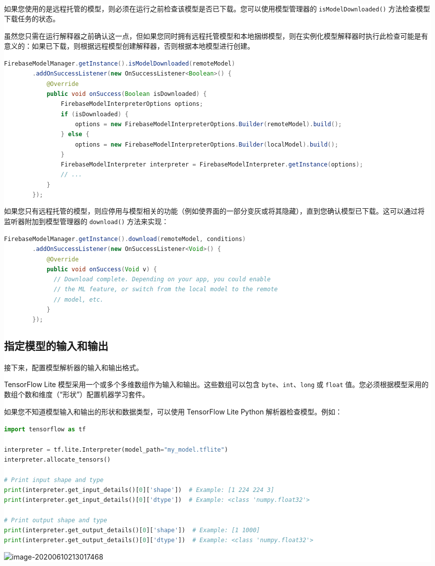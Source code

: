 如果您使用的是远程托管的模型，则必须在运行之前检查该模型是否已下载。您可以使用模型管理器的 `isModelDownloaded()` 方法检查模型下载任务的状态。

虽然您只需在运行解释器之前确认这一点，但如果您同时拥有远程托管模型和本地捆绑模型，则在实例化模型解释器时执行此检查可能是有意义的：如果已下载，则根据远程模型创建解释器，否则根据本地模型进行创建。

```java
FirebaseModelManager.getInstance().isModelDownloaded(remoteModel)
        .addOnSuccessListener(new OnSuccessListener<Boolean>() {
            @Override
            public void onSuccess(Boolean isDownloaded) {
                FirebaseModelInterpreterOptions options;
                if (isDownloaded) {
                    options = new FirebaseModelInterpreterOptions.Builder(remoteModel).build();
                } else {
                    options = new FirebaseModelInterpreterOptions.Builder(localModel).build();
                }
                FirebaseModelInterpreter interpreter = FirebaseModelInterpreter.getInstance(options);
                // ...
            }
        });
```

如果您只有远程托管的模型，则应停用与模型相关的功能（例如使界面的一部分变灰或将其隐藏），直到您确认模型已下载。这可以通过将监听器附加到模型管理器的 `download()` 方法来实现：

```java
FirebaseModelManager.getInstance().download(remoteModel, conditions)
        .addOnSuccessListener(new OnSuccessListener<Void>() {
            @Override
            public void onSuccess(Void v) {
              // Download complete. Depending on your app, you could enable
              // the ML feature, or switch from the local model to the remote
              // model, etc.
            }
        });
```

## 指定模型的输入和输出

接下来，配置模型解析器的输入和输出格式。

TensorFlow Lite 模型采用一个或多个多维数组作为输入和输出。这些数组可以包含 `byte`、`int`、`long` 或 `float` 值。您必须根据模型采用的数组个数和维度（“形状”）配置机器学习套件。

如果您不知道模型输入和输出的形状和数据类型，可以使用 TensorFlow Lite Python 解析器检查模型。例如：

```python
import tensorflow as tf

interpreter = tf.lite.Interpreter(model_path="my_model.tflite")
interpreter.allocate_tensors()

# Print input shape and type
print(interpreter.get_input_details()[0]['shape'])  # Example: [1 224 224 3]
print(interpreter.get_input_details()[0]['dtype'])  # Example: <class 'numpy.float32'>

# Print output shape and type
print(interpreter.get_output_details()[0]['shape'])  # Example: [1 1000]
print(interpreter.get_output_details()[0]['dtype'])  # Example: <class 'numpy.float32'>
```

![image-20200610213017468](D:\Android_Lab\Machine_Learning2\image\image-20200610213017468.png)